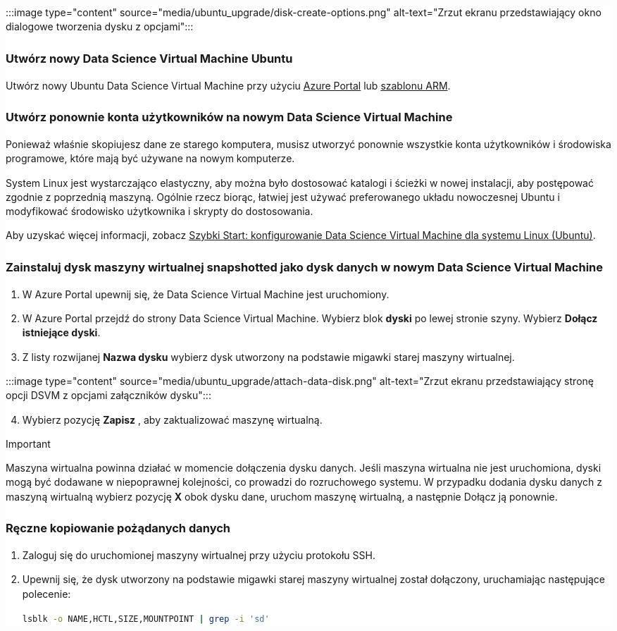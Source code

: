 :::image type="content" source="media/ubuntu_upgrade/disk-create-options.png" alt-text="Zrzut ekranu przedstawiający okno dialogowe tworzenia dysku z opcjami":::

### <a name="create-a-new-ubuntu-data-science-virtual-machine"></a>Utwórz nowy Data Science Virtual Machine Ubuntu

Utwórz nowy Ubuntu Data Science Virtual Machine przy użyciu [Azure Portal](https://portal.azure.com) lub [szablonu ARM](./dsvm-tutorial-resource-manager.md). 

### <a name="recreate-user-accounts-on-your-new-data-science-virtual-machine"></a>Utwórz ponownie konta użytkowników na nowym Data Science Virtual Machine

Ponieważ właśnie skopiujesz dane ze starego komputera, musisz utworzyć ponownie wszystkie konta użytkowników i środowiska programowe, które mają być używane na nowym komputerze.

System Linux jest wystarczająco elastyczny, aby można było dostosować katalogi i ścieżki w nowej instalacji, aby postępować zgodnie z poprzednią maszyną. Ogólnie rzecz biorąc, łatwiej jest używać preferowanego układu nowoczesnej Ubuntu i modyfikować środowisko użytkownika i skrypty do dostosowania.

Aby uzyskać więcej informacji, zobacz [Szybki Start: konfigurowanie Data Science Virtual Machine dla systemu Linux (Ubuntu)](./dsvm-ubuntu-intro.md).

### <a name="mount-the-disk-of-the-snapshotted-vm-as-a-data-disk-on-your-new-data-science-virtual-machine"></a>Zainstaluj dysk maszyny wirtualnej snapshotted jako dysk danych w nowym Data Science Virtual Machine

1. W Azure Portal upewnij się, że Data Science Virtual Machine jest uruchomiony.

2. W Azure Portal przejdź do strony Data Science Virtual Machine. Wybierz blok **dyski** po lewej stronie szyny. Wybierz **Dołącz istniejące dyski**.

3. Z listy rozwijanej **Nazwa dysku** wybierz dysk utworzony na podstawie migawki starej maszyny wirtualnej.

:::image type="content" source="media/ubuntu_upgrade/attach-data-disk.png" alt-text="Zrzut ekranu przedstawiający stronę opcji DSVM z opcjami załączników dysku":::

4. Wybierz pozycję **Zapisz** , aby zaktualizować maszynę wirtualną.

> [!Important]
> Maszyna wirtualna powinna działać w momencie dołączenia dysku danych. Jeśli maszyna wirtualna nie jest uruchomiona, dyski mogą być dodawane w niepoprawnej kolejności, co prowadzi do rozruchowego systemu. W przypadku dodania dysku danych z maszyną wirtualną wybierz pozycję **X** obok dysku dane, uruchom maszynę wirtualną, a następnie Dołącz ją ponownie.

### <a name="manually-copy-the-wanted-data"></a>Ręczne kopiowanie pożądanych danych 

1. Zaloguj się do uruchomionej maszyny wirtualnej przy użyciu protokołu SSH.

2. Upewnij się, że dysk utworzony na podstawie migawki starej maszyny wirtualnej został dołączony, uruchamiając następujące polecenie:

    ```bash
    lsblk -o NAME,HCTL,SIZE,MOUNTPOINT | grep -i 'sd'
    ```
    
